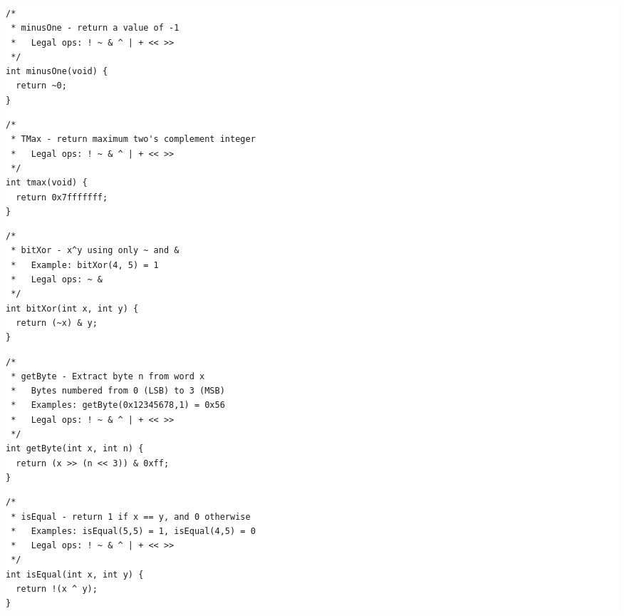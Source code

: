 ```
/* 
 * minusOne - return a value of -1 
 *   Legal ops: ! ~ & ^ | + << >>
 */
int minusOne(void) {
  return ~0;
}

```

```
/* 
 * TMax - return maximum two's complement integer 
 *   Legal ops: ! ~ & ^ | + << >>
 */
int tmax(void) {
  return 0x7fffffff;
}

```

```
/* 
 * bitXor - x^y using only ~ and & 
 *   Example: bitXor(4, 5) = 1
 *   Legal ops: ~ &
 */
int bitXor(int x, int y) {
  return (~x) & y;
}

```

```
/* 
 * getByte - Extract byte n from word x
 *   Bytes numbered from 0 (LSB) to 3 (MSB)
 *   Examples: getByte(0x12345678,1) = 0x56
 *   Legal ops: ! ~ & ^ | + << >>
 */
int getByte(int x, int n) {
  return (x >> (n << 3)) & 0xff;
}

```

```
/* 
 * isEqual - return 1 if x == y, and 0 otherwise 
 *   Examples: isEqual(5,5) = 1, isEqual(4,5) = 0
 *   Legal ops: ! ~ & ^ | + << >>
 */
int isEqual(int x, int y) {
  return !(x ^ y);
}

```
